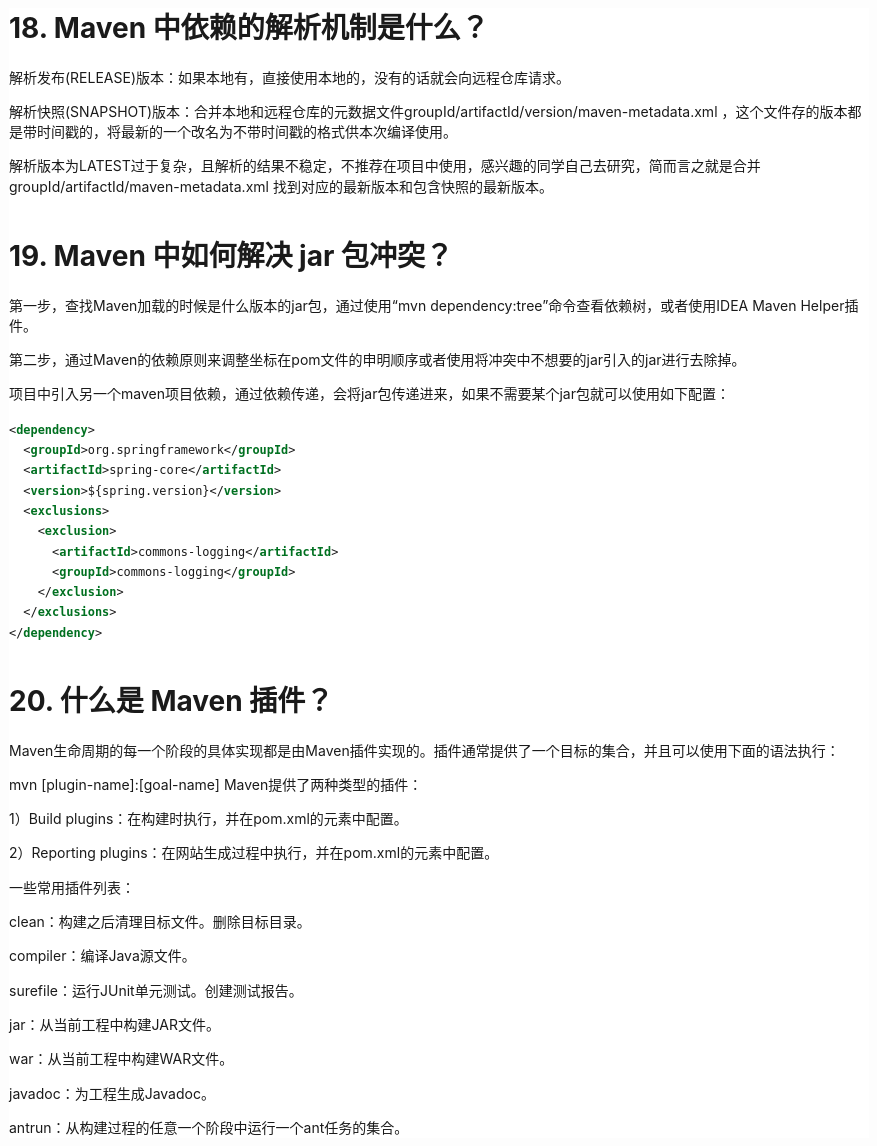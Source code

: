 # 18. Maven 中依赖的解析机制是什么？
解析发布(RELEASE)版本：如果本地有，直接使用本地的，没有的话就会向远程仓库请求。

解析快照(SNAPSHOT)版本：合并本地和远程仓库的元数据文件groupId/artifactId/version/maven-metadata.xml ，这个文件存的版本都是带时间戳的，将最新的一个改名为不带时间戳的格式供本次编译使用。

解析版本为LATEST过于复杂，且解析的结果不稳定，不推荐在项目中使用，感兴趣的同学自己去研究，简而言之就是合并groupId/artifactId/maven-metadata.xml 找到对应的最新版本和包含快照的最新版本。

# 19. Maven 中如何解决 jar 包冲突？
第一步，查找Maven加载的时候是什么版本的jar包，通过使用“mvn dependency:tree”命令查看依赖树，或者使用IDEA Maven Helper插件。

第二步，通过Maven的依赖原则来调整坐标在pom文件的申明顺序或者使用将冲突中不想要的jar引入的jar进行<exclusions>去除掉。

项目中引入另一个maven项目依赖，通过依赖传递，会将jar包传递进来，如果不需要某个jar包就可以使用如下配置：

```xml
<dependency>
  <groupId>org.springframework</groupId>
  <artifactId>spring-core</artifactId>
  <version>${spring.version}</version>
  <exclusions>
    <exclusion>
      <artifactId>commons-logging</artifactId>
      <groupId>commons-logging</groupId>
    </exclusion>
  </exclusions>
</dependency>
```
# 20. 什么是 Maven 插件？
Maven生命周期的每一个阶段的具体实现都是由Maven插件实现的。插件通常提供了一个目标的集合，并且可以使用下面的语法执行：


mvn [plugin-name]:[goal-name]
Maven提供了两种类型的插件：

1）Build plugins：在构建时执行，并在pom.xml的元素中配置。

2）Reporting plugins：在网站生成过程中执行，并在pom.xml的元素中配置。

一些常用插件列表：

clean：构建之后清理目标文件。删除目标目录。

compiler：编译Java源文件。

surefile：运行JUnit单元测试。创建测试报告。

jar：从当前工程中构建JAR文件。

war：从当前工程中构建WAR文件。

javadoc：为工程生成Javadoc。

antrun：从构建过程的任意一个阶段中运行一个ant任务的集合。